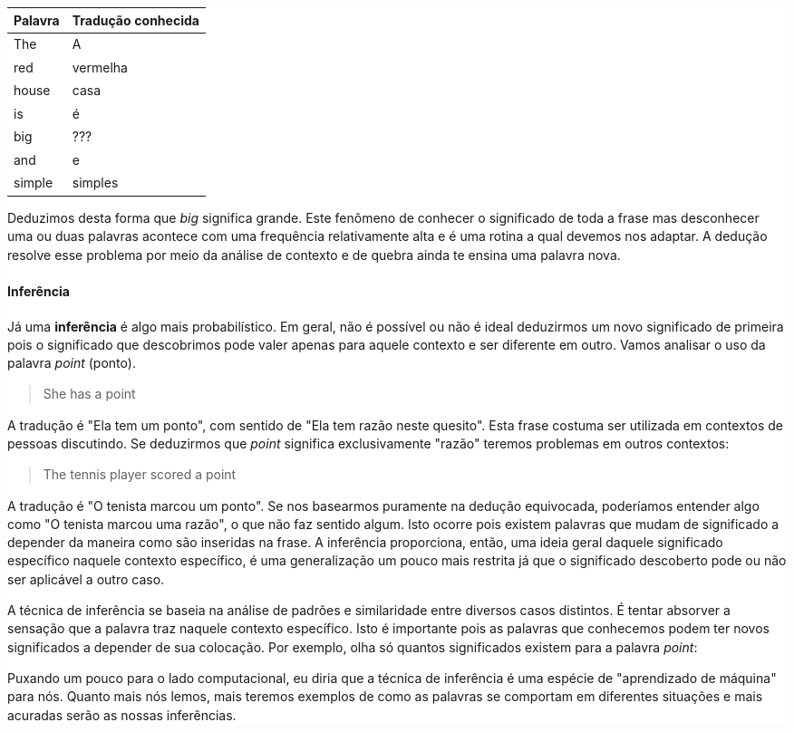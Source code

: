 | Palavra | Tradução conhecida |
|----------|----------------------|
|The|A|
|red|vermelha|
|house|casa|
|is|é|
|big|???|
|and|e|
|simple|simples|

Deduzimos desta forma que _big_ significa grande. Este fenômeno de conhecer o significado de toda a frase mas desconhecer uma ou duas palavras acontece com uma frequência relativamente alta e é uma rotina a qual devemos nos adaptar. A dedução resolve esse problema por meio da análise de contexto e de quebra ainda te ensina uma palavra nova.


#### Inferência

Já uma **inferência** é algo mais probabilístico. Em geral, não é possível ou não é ideal deduzirmos um novo significado de primeira pois o significado que descobrimos pode valer apenas para aquele contexto e ser diferente em outro. Vamos analisar o uso da palavra _point_ (ponto).

> She has a point

A tradução é "Ela tem um ponto", com sentido de "Ela tem razão neste quesito". Esta frase costuma ser utilizada em contextos de pessoas discutindo. Se deduzirmos que _point_ significa exclusivamente "razão" teremos problemas em outros contextos:

> The tennis player scored a point 

A tradução é "O tenista marcou um ponto". Se nos basearmos puramente na dedução equivocada, poderíamos entender algo como "O tenista marcou uma razão", o que não faz sentido algum. Isto ocorre pois existem palavras que mudam de significado a depender da maneira como são inseridas na frase. A inferência proporciona, então, uma ideia geral daquele significado específico naquele contexto específico, é uma generalização um pouco mais restrita já que o significado descoberto pode ou não ser aplicável a outro caso.

A técnica de inferência se baseia na análise de padrões e similaridade entre diversos casos distintos. É tentar absorver a sensação que a palavra traz naquele contexto específico. Isto é importante pois as palavras que conhecemos podem ter novos significados a depender de sua colocação. Por exemplo, olha só quantos significados existem para a palavra _point_:

<iframe 
  src="https://www.wordreference.com/enpt/point" 
  width="100%" 
  height="600px"
>
</iframe>

Puxando um pouco para o lado computacional, eu diria que a técnica de inferência é uma espécie de "aprendizado de máquina" para nós. Quanto mais nós lemos, mais teremos exemplos de como as palavras se comportam em diferentes situações e mais acuradas serão as nossas inferências. 
